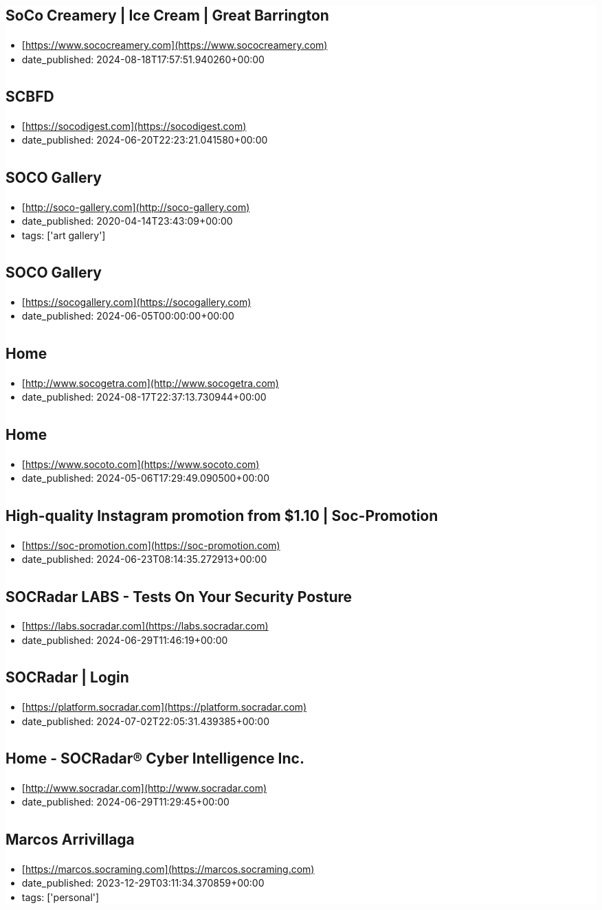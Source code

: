  ## SoCo Creamery | Ice Cream | Great Barrington
 - [https://www.sococreamery.com](https://www.sococreamery.com)
 - date_published: 2024-08-18T17:57:51.940260+00:00

 ## SCBFD
 - [https://socodigest.com](https://socodigest.com)
 - date_published: 2024-06-20T22:23:21.041580+00:00

 ## SOCO Gallery
 - [http://soco-gallery.com](http://soco-gallery.com)
 - date_published: 2020-04-14T23:43:09+00:00
 - tags: ['art gallery']

 ## SOCO Gallery
 - [https://socogallery.com](https://socogallery.com)
 - date_published: 2024-06-05T00:00:00+00:00

 ## Home
 - [http://www.socogetra.com](http://www.socogetra.com)
 - date_published: 2024-08-17T22:37:13.730944+00:00

 ## Home
 - [https://www.socoto.com](https://www.socoto.com)
 - date_published: 2024-05-06T17:29:49.090500+00:00

 ## High-quality Instagram promotion from $1.10 | Soc-Promotion
 - [https://soc-promotion.com](https://soc-promotion.com)
 - date_published: 2024-06-23T08:14:35.272913+00:00

 ## SOCRadar LABS - Tests On Your Security Posture
 - [https://labs.socradar.com](https://labs.socradar.com)
 - date_published: 2024-06-29T11:46:19+00:00

 ## SOCRadar |  Login
 - [https://platform.socradar.com](https://platform.socradar.com)
 - date_published: 2024-07-02T22:05:31.439385+00:00

 ## Home - SOCRadar® Cyber Intelligence Inc.
 - [http://www.socradar.com](http://www.socradar.com)
 - date_published: 2024-06-29T11:29:45+00:00

 ## Marcos Arrivillaga
 - [https://marcos.socraming.com](https://marcos.socraming.com)
 - date_published: 2023-12-29T03:11:34.370859+00:00
 - tags: ['personal']
